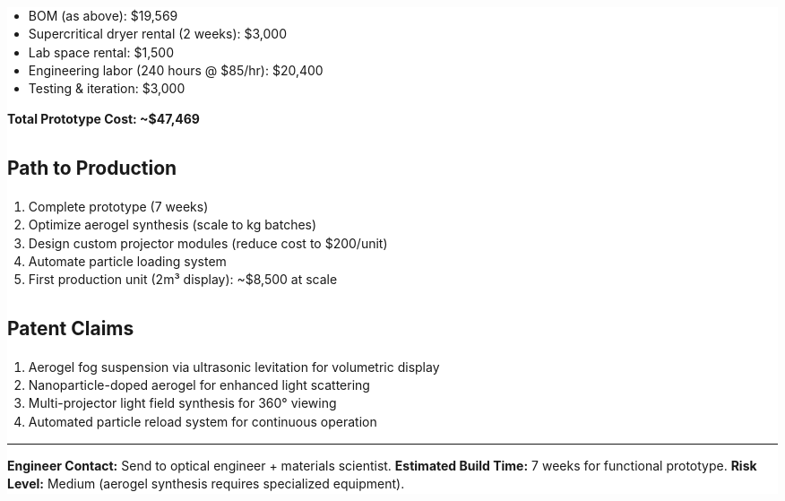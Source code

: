 - BOM (as above): $19,569
- Supercritical dryer rental (2 weeks): $3,000
- Lab space rental: $1,500
- Engineering labor (240 hours @ $85/hr): $20,400
- Testing & iteration: $3,000

**Total Prototype Cost: ~$47,469**

## Path to Production

1. Complete prototype (7 weeks)
2. Optimize aerogel synthesis (scale to kg batches)
3. Design custom projector modules (reduce cost to $200/unit)
4. Automate particle loading system
5. First production unit (2m³ display): ~$8,500 at scale

## Patent Claims

1. Aerogel fog suspension via ultrasonic levitation for volumetric display
2. Nanoparticle-doped aerogel for enhanced light scattering
3. Multi-projector light field synthesis for 360° viewing
4. Automated particle reload system for continuous operation

---
**Engineer Contact:** Send to optical engineer + materials scientist.
**Estimated Build Time:** 7 weeks for functional prototype.
**Risk Level:** Medium (aerogel synthesis requires specialized equipment).

